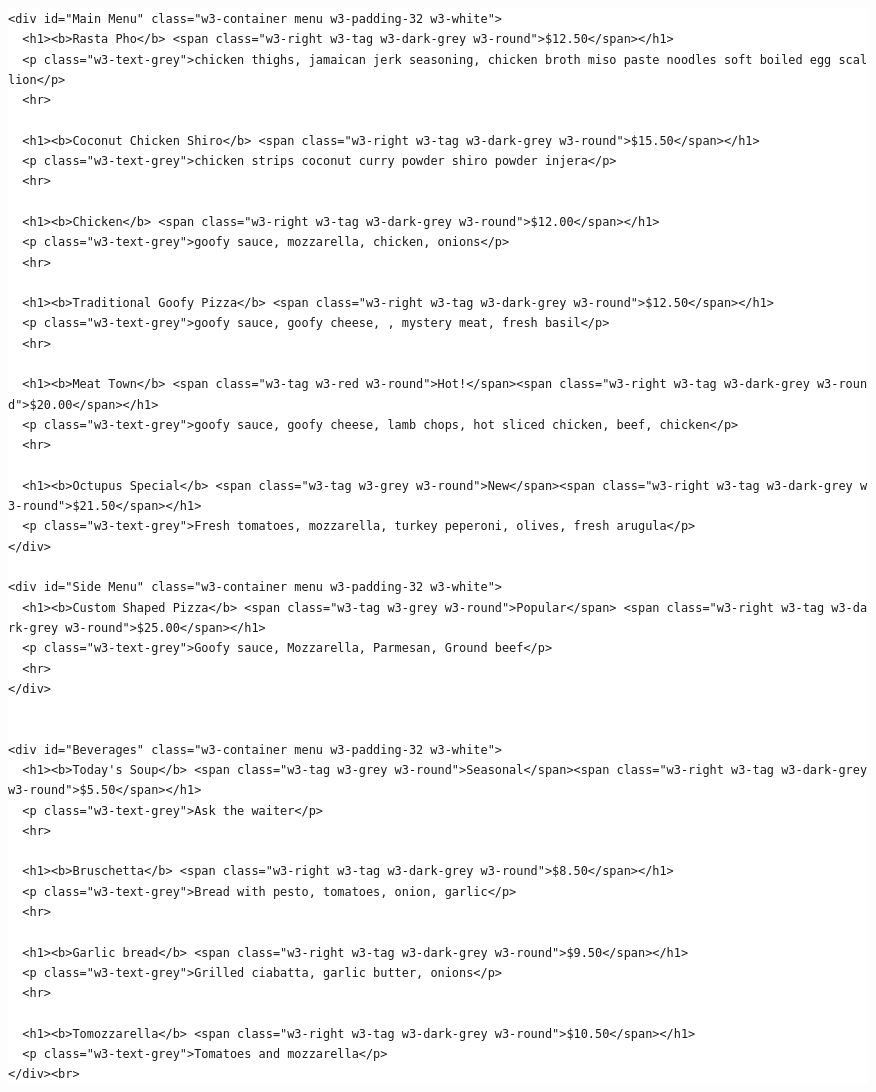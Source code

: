    <div id="Main Menu" class="w3-container menu w3-padding-32 w3-white">
      <h1><b>Rasta Pho</b> <span class="w3-right w3-tag w3-dark-grey w3-round">$12.50</span></h1>
      <p class="w3-text-grey">chicken thighs, jamaican jerk seasoning, chicken broth miso paste noodles soft boiled egg scallion</p>
      <hr>
   
      <h1><b>Coconut Chicken Shiro</b> <span class="w3-right w3-tag w3-dark-grey w3-round">$15.50</span></h1>
      <p class="w3-text-grey">chicken strips coconut curry powder shiro powder injera</p>
      <hr>
      
      <h1><b>Chicken</b> <span class="w3-right w3-tag w3-dark-grey w3-round">$12.00</span></h1>
      <p class="w3-text-grey">goofy sauce, mozzarella, chicken, onions</p>
      <hr>

      <h1><b>Traditional Goofy Pizza</b> <span class="w3-right w3-tag w3-dark-grey w3-round">$12.50</span></h1>
      <p class="w3-text-grey">goofy sauce, goofy cheese, , mystery meat, fresh basil</p>
      <hr>

      <h1><b>Meat Town</b> <span class="w3-tag w3-red w3-round">Hot!</span><span class="w3-right w3-tag w3-dark-grey w3-round">$20.00</span></h1>
      <p class="w3-text-grey">goofy sauce, goofy cheese, lamb chops, hot sliced chicken, beef, chicken</p>
      <hr>

      <h1><b>Octupus Special</b> <span class="w3-tag w3-grey w3-round">New</span><span class="w3-right w3-tag w3-dark-grey w3-round">$21.50</span></h1>
      <p class="w3-text-grey">Fresh tomatoes, mozzarella, turkey peperoni, olives, fresh arugula</p>
    </div>

    <div id="Side Menu" class="w3-container menu w3-padding-32 w3-white">
      <h1><b>Custom Shaped Pizza</b> <span class="w3-tag w3-grey w3-round">Popular</span> <span class="w3-right w3-tag w3-dark-grey w3-round">$25.00</span></h1>
      <p class="w3-text-grey">Goofy sauce, Mozzarella, Parmesan, Ground beef</p>
      <hr>
    </div>


    <div id="Beverages" class="w3-container menu w3-padding-32 w3-white">
      <h1><b>Today's Soup</b> <span class="w3-tag w3-grey w3-round">Seasonal</span><span class="w3-right w3-tag w3-dark-grey w3-round">$5.50</span></h1>
      <p class="w3-text-grey">Ask the waiter</p>
      <hr>
   
      <h1><b>Bruschetta</b> <span class="w3-right w3-tag w3-dark-grey w3-round">$8.50</span></h1>
      <p class="w3-text-grey">Bread with pesto, tomatoes, onion, garlic</p>
      <hr>
      
      <h1><b>Garlic bread</b> <span class="w3-right w3-tag w3-dark-grey w3-round">$9.50</span></h1>
      <p class="w3-text-grey">Grilled ciabatta, garlic butter, onions</p>
      <hr>
      
      <h1><b>Tomozzarella</b> <span class="w3-right w3-tag w3-dark-grey w3-round">$10.50</span></h1>
      <p class="w3-text-grey">Tomatoes and mozzarella</p>
    </div><br>
